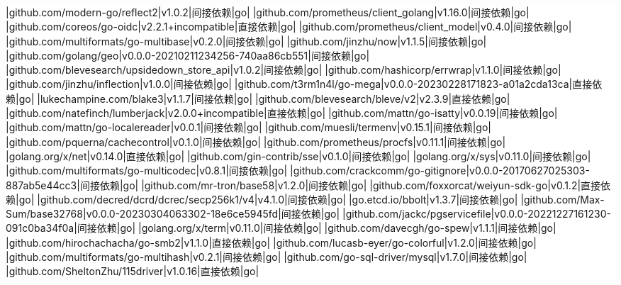 |github.com/modern-go/reflect2|v1.0.2|间接依赖|go|
|github.com/prometheus/client_golang|v1.16.0|间接依赖|go|
|github.com/coreos/go-oidc|v2.2.1+incompatible|直接依赖|go|
|github.com/prometheus/client_model|v0.4.0|间接依赖|go|
|github.com/multiformats/go-multibase|v0.2.0|间接依赖|go|
|github.com/jinzhu/now|v1.1.5|间接依赖|go|
|github.com/golang/geo|v0.0.0-20210211234256-740aa86cb551|间接依赖|go|
|github.com/blevesearch/upsidedown_store_api|v1.0.2|间接依赖|go|
|github.com/hashicorp/errwrap|v1.1.0|间接依赖|go|
|github.com/jinzhu/inflection|v1.0.0|间接依赖|go|
|github.com/t3rm1n4l/go-mega|v0.0.0-20230228171823-a01a2cda13ca|直接依赖|go|
|lukechampine.com/blake3|v1.1.7|间接依赖|go|
|github.com/blevesearch/bleve/v2|v2.3.9|直接依赖|go|
|github.com/natefinch/lumberjack|v2.0.0+incompatible|直接依赖|go|
|github.com/mattn/go-isatty|v0.0.19|间接依赖|go|
|github.com/mattn/go-localereader|v0.0.1|间接依赖|go|
|github.com/muesli/termenv|v0.15.1|间接依赖|go|
|github.com/pquerna/cachecontrol|v0.1.0|间接依赖|go|
|github.com/prometheus/procfs|v0.11.1|间接依赖|go|
|golang.org/x/net|v0.14.0|直接依赖|go|
|github.com/gin-contrib/sse|v0.1.0|间接依赖|go|
|golang.org/x/sys|v0.11.0|间接依赖|go|
|github.com/multiformats/go-multicodec|v0.8.1|间接依赖|go|
|github.com/crackcomm/go-gitignore|v0.0.0-20170627025303-887ab5e44cc3|间接依赖|go|
|github.com/mr-tron/base58|v1.2.0|间接依赖|go|
|github.com/foxxorcat/weiyun-sdk-go|v0.1.2|直接依赖|go|
|github.com/decred/dcrd/dcrec/secp256k1/v4|v4.1.0|间接依赖|go|
|go.etcd.io/bbolt|v1.3.7|间接依赖|go|
|github.com/Max-Sum/base32768|v0.0.0-20230304063302-18e6ce5945fd|间接依赖|go|
|github.com/jackc/pgservicefile|v0.0.0-20221227161230-091c0ba34f0a|间接依赖|go|
|golang.org/x/term|v0.11.0|间接依赖|go|
|github.com/davecgh/go-spew|v1.1.1|间接依赖|go|
|github.com/hirochachacha/go-smb2|v1.1.0|直接依赖|go|
|github.com/lucasb-eyer/go-colorful|v1.2.0|间接依赖|go|
|github.com/multiformats/go-multihash|v0.2.1|间接依赖|go|
|github.com/go-sql-driver/mysql|v1.7.0|间接依赖|go|
|github.com/SheltonZhu/115driver|v1.0.16|直接依赖|go|